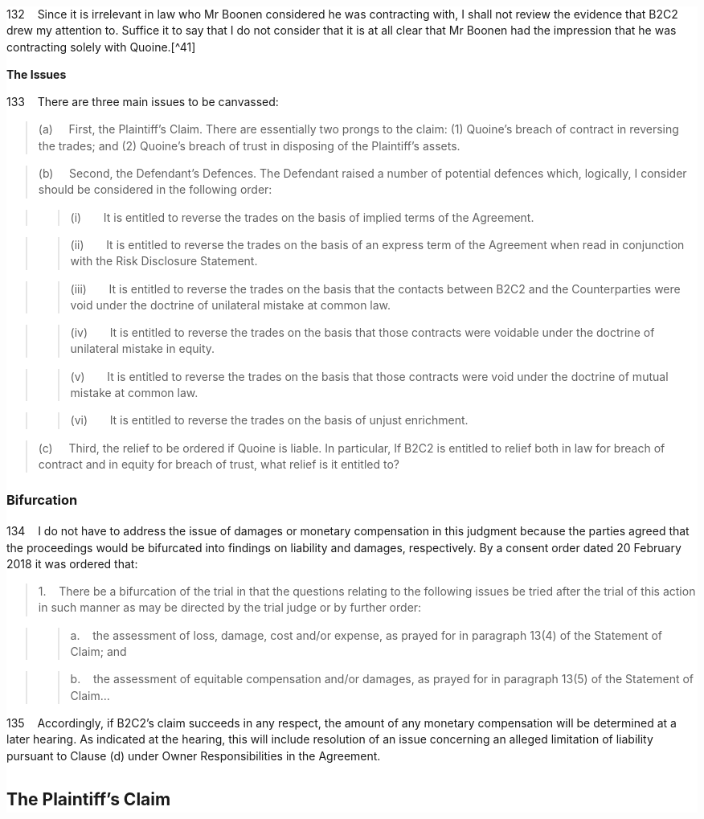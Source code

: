 132    Since it is irrelevant in law who Mr Boonen considered he was contracting with, I shall not review the evidence that B2C2 drew my attention to. Suffice it to say that I do not consider that it is at all clear that Mr Boonen had the impression that he was contracting solely with Quoine.[^41]

**The Issues**

133    There are three main issues to be canvassed:

> (a)     First, the Plaintiff’s Claim. There are essentially two prongs to the claim: (1) Quoine’s breach of contract in reversing the trades; and (2) Quoine’s breach of trust in disposing of the Plaintiff’s assets.

> (b)     Second, the Defendant’s Defences. The Defendant raised a number of potential defences which, logically, I consider should be considered in the following order:

>> (i)       It is entitled to reverse the trades on the basis of implied terms of the Agreement.

>> (ii)       It is entitled to reverse the trades on the basis of an express term of the Agreement when read in conjunction with the Risk Disclosure Statement.

>> (iii)       It is entitled to reverse the trades on the basis that the contacts between B2C2 and the Counterparties were void under the doctrine of unilateral mistake at common law.

>> (iv)       It is entitled to reverse the trades on the basis that those contracts were voidable under the doctrine of unilateral mistake in equity.

>> (v)       It is entitled to reverse the trades on the basis that those contracts were void under the doctrine of mutual mistake at common law.

>> (vi)       It is entitled to reverse the trades on the basis of unjust enrichment.

> (c)     Third, the relief to be ordered if Quoine is liable. In particular, If B2C2 is entitled to relief both in law for breach of contract and in equity for breach of trust, what relief is it entitled to?

### Bifurcation

134    I do not have to address the issue of damages or monetary compensation in this judgment because the parties agreed that the proceedings would be bifurcated into findings on liability and damages, respectively. By a consent order dated 20 February 2018 it was ordered that:

> 1.    There be a bifurcation of the trial in that the questions relating to the following issues be tried after the trial of this action in such manner as may be directed by the trial judge or by further order:

>> a.    the assessment of loss, damage, cost and/or expense, as prayed for in paragraph 13(4) of the Statement of Claim; and

>> b.    the assessment of equitable compensation and/or damages, as prayed for in paragraph 13(5) of the Statement of Claim…

135    Accordingly, if B2C2’s claim succeeds in any respect, the amount of any monetary compensation will be determined at a later hearing. As indicated at the hearing, this will include resolution of an issue concerning an alleged limitation of liability pursuant to Clause (d) under Owner Responsibilities in the Agreement.

## The Plaintiff’s Claim
